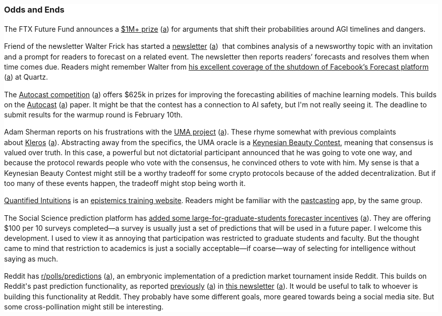 ### Odds and Ends

The FTX Future Fund announces a [$1M+ prize](https://forum.effectivealtruism.org/posts/W7C5hwq7sjdpTdrQF/announcing-the-future-fund-s-ai-worldview-prize) ([a](https://web.archive.org/web/20221002051012/https://forum.effectivealtruism.org/posts/W7C5hwq7sjdpTdrQF/announcing-the-future-fund-s-ai-worldview-prize)) for arguments that shift their probabilities around AGI timelines and dangers.

Friend of the newsletter Walter Frick has started a [newsletter](https://nonrival.pub/) ([a](https://web.archive.org/web/20221005181423/https://nonrival.pub/))  that combines analysis of a newsworthy topic with an invitation and a prompt for readers to forecast on a related event. The newsletter then reports readers’ forecasts and resolves them when time comes due. Readers might remember Walter from [his excellent coverage of the shutdown of Facebook’s Forecast platform](https://qz.com/2069284/facebook-is-shutting-down-its-experimental-app-forecast/) ([a](https://web.archive.org/web/20220730061335/https://qz.com/2069284/facebook-is-shutting-down-its-experimental-app-forecast/)) at Quartz.

The [Autocast competition](https://forecasting.mlsafety.org/) ([a](http://web.archive.org/web/20221011173753/https://forecasting.mlsafety.org/)) offers $625k in prizes for improving the forecasting abilities of machine learning models. This builds on the [Autocast](https://arxiv.org/abs/2206.15474) ([a](http://web.archive.org/web/20220914001702/https://arxiv.org/abs/2206.15474)) paper. It might be that the contest has a connection to AI safety, but I'm not really seeing it. The deadline to submit results for the warmup round is February 10th.

Adam Sherman reports on his frustrations with the [UMA project](https://twitter.com/Squee451/status/1579647834957451264) ([a](https://archive.org/details/uma-unreliable-market-assumption-protocol)). These rhyme somewhat with previous complaints about [Kleros](https://deepfivalue.substack.com/p/the-kleros-experiment-has-failed) ([a](https://web.archive.org/web/20220701003955/https://deepfivalue.substack.com/p/the-kleros-experiment-has-failed)). Abstracting away from the specifics, the UMA oracle is a [Keynesian Beauty Contest](https://en.wikipedia.org/wiki/Keynesian_beauty_contest), meaning that consensus is valued over truth. In this case, a powerful but not dictatorial participant announced that he was going to vote one way, and because the protocol rewards people who vote with the consensus, he convinced others to vote with him. My sense is that a Keynesian Beauty Contest might still be a worthy tradeoff for some crypto protocols because of the added decentralization. But if too many of these events happen, the tradeoff might stop being worth it.

[Quantified Intuitions](https://www.quantifiedintuitions.org/) is an [epistemics training website](https://forum.effectivealtruism.org/posts/W6gGKCm6yEXRW5nJu/quantified-intuitions-an-epistemics-training-website). Readers might be familiar with the [pastcasting](https://www.pastcasting.com/) app, by the same group.

The Social Science prediction platform has [added some large-for-graduate-students forecaster incentives](https://socialscienceprediction.org/forecaster_incentives) ([a](http://web.archive.org/web/20220916011552/https://socialscienceprediction.org/forecaster_incentives)). They are offering $100 per 10 surveys completed—a survey is usually just a set of predictions that will be used in a future paper. I welcome this development. I used to view it as annoying that participation was restricted to graduate students and faculty. But the thought came to mind that restriction to academics is just a socially acceptable—if coarse—way of selecting for intelligence without saying as much.

Reddit has [r/polls/predictions](https://www.reddit.com/r/polls/predictions/) ([a](http://web.archive.org/web/20220709055805/https://www.reddit.com/r/polls/predictions/)), an embryonic implementation of a prediction market tournament inside Reddit. This builds on Reddit's past prediction functionality, as reported [previously](https://forecasting.substack.com/p/forecasting-newsletter-july-2021) ([a](http://web.archive.org/web/20211229170227/https://forecasting.substack.com/p/forecasting-newsletter-july-2021)) in [this newsletter](https://forecasting.substack.com/p/forecasting-newsletter-october-2021) ([a](http://web.archive.org/web/20220217162710/https://forecasting.substack.com/p/forecasting-newsletter-october-2021)). It would be useful to talk to whoever is building this functionality at Reddit. They probably have some different goals, more geared towards being a social media site. But some cross-pollination might still be interesting.
